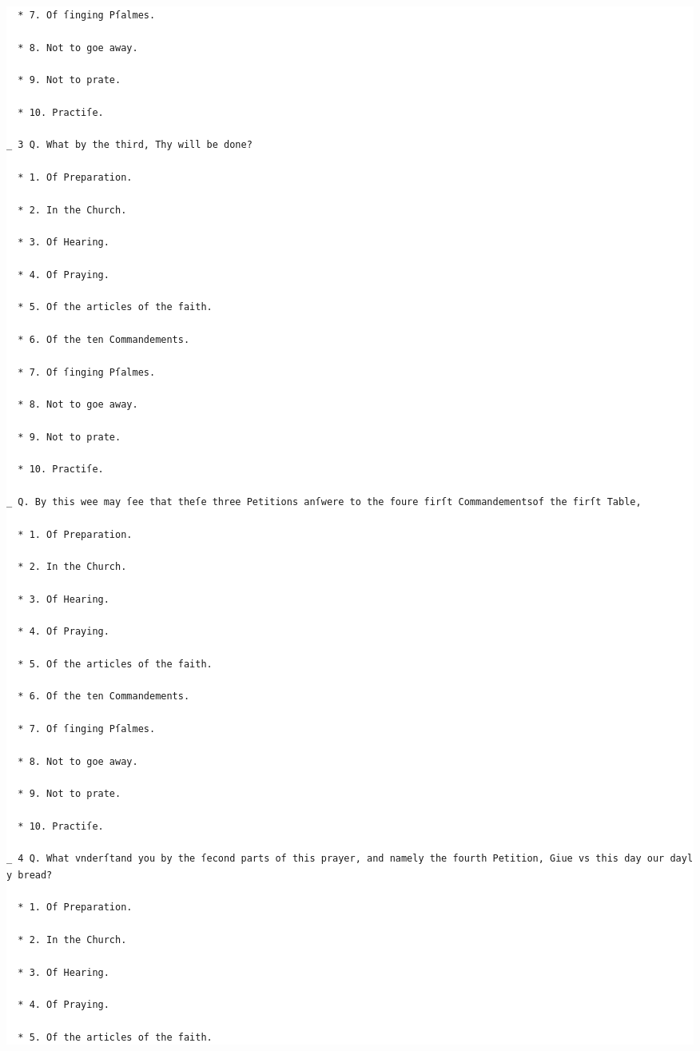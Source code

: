       * 7. Of ſinging Pſalmes.

      * 8. Not to goe away.

      * 9. Not to prate.

      * 10. Practiſe.

    _ 3 Q. What by the third, Thy will be done?

      * 1. Of Preparation.

      * 2. In the Church.

      * 3. Of Hearing.

      * 4. Of Praying.

      * 5. Of the articles of the faith.

      * 6. Of the ten Commandements.

      * 7. Of ſinging Pſalmes.

      * 8. Not to goe away.

      * 9. Not to prate.

      * 10. Practiſe.

    _ Q. By this wee may ſee that theſe three Petitions anſwere to the foure firſt Commandementsof the firſt Table,

      * 1. Of Preparation.

      * 2. In the Church.

      * 3. Of Hearing.

      * 4. Of Praying.

      * 5. Of the articles of the faith.

      * 6. Of the ten Commandements.

      * 7. Of ſinging Pſalmes.

      * 8. Not to goe away.

      * 9. Not to prate.

      * 10. Practiſe.

    _ 4 Q. What vnderſtand you by the ſecond parts of this prayer, and namely the fourth Petition, Giue vs this day our dayly bread?

      * 1. Of Preparation.

      * 2. In the Church.

      * 3. Of Hearing.

      * 4. Of Praying.

      * 5. Of the articles of the faith.
